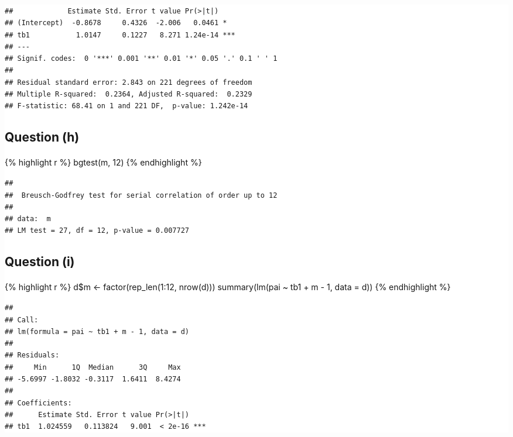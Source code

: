     ##             Estimate Std. Error t value Pr(>|t|)    
    ## (Intercept)  -0.8678     0.4326  -2.006   0.0461 *  
    ## tb1           1.0147     0.1227   8.271 1.24e-14 ***
    ## ---
    ## Signif. codes:  0 '***' 0.001 '**' 0.01 '*' 0.05 '.' 0.1 ' ' 1
    ## 
    ## Residual standard error: 2.843 on 221 degrees of freedom
    ## Multiple R-squared:  0.2364, Adjusted R-squared:  0.2329 
    ## F-statistic: 68.41 on 1 and 221 DF,  p-value: 1.242e-14

Question (h)
------------

{% highlight r %}
bgtest(m, 12)
{% endhighlight %}

    ## 
    ##  Breusch-Godfrey test for serial correlation of order up to 12
    ## 
    ## data:  m
    ## LM test = 27, df = 12, p-value = 0.007727

Question (i)
------------

{% highlight r %}
d$m <- factor(rep_len(1:12, nrow(d)))
summary(lm(pai ~ tb1 + m - 1, data = d))
{% endhighlight %}

    ## 
    ## Call:
    ## lm(formula = pai ~ tb1 + m - 1, data = d)
    ## 
    ## Residuals:
    ##     Min      1Q  Median      3Q     Max 
    ## -5.6997 -1.8032 -0.3117  1.6411  8.4274 
    ## 
    ## Coefficients:
    ##      Estimate Std. Error t value Pr(>|t|)    
    ## tb1  1.024559   0.113824   9.001  < 2e-16 ***